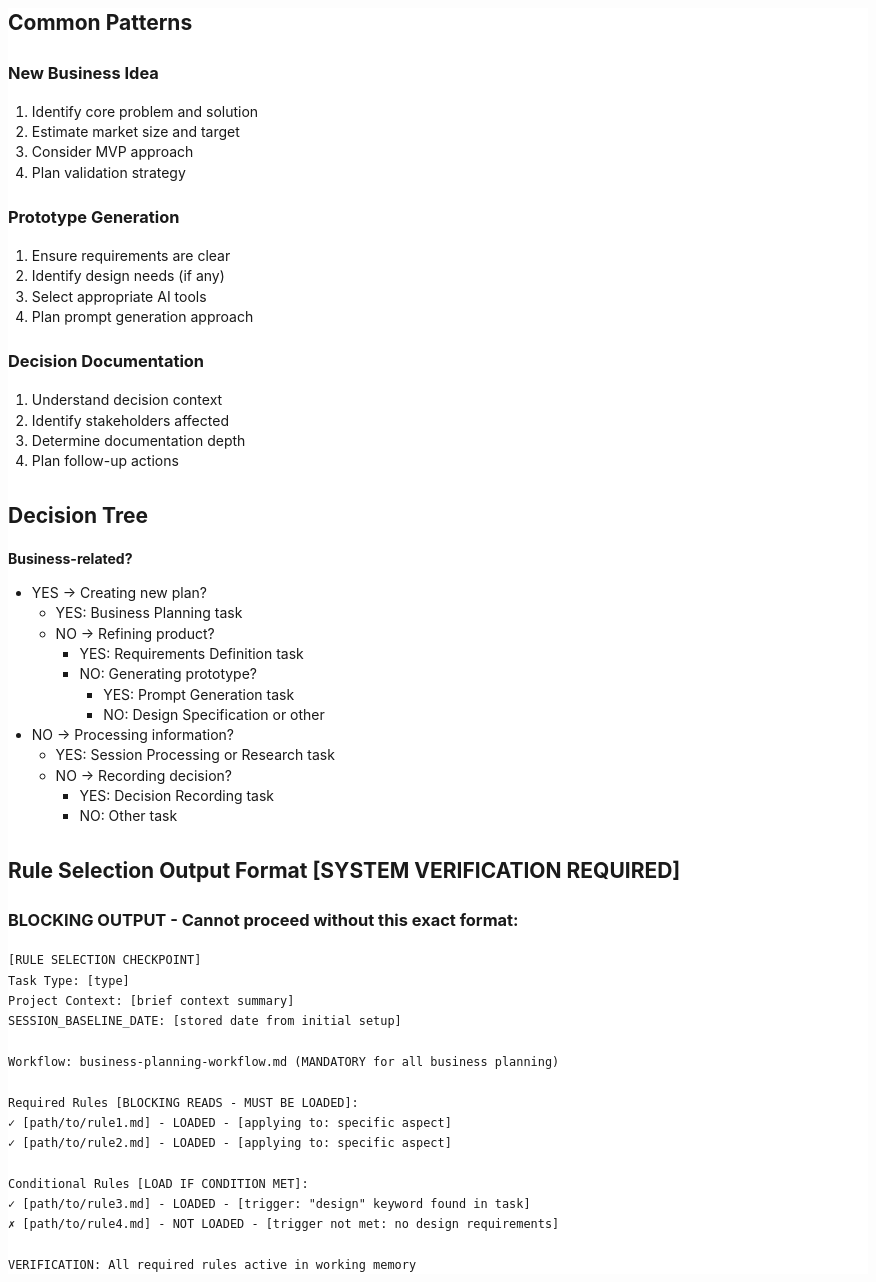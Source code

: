 ## Common Patterns

### New Business Idea
1. Identify core problem and solution
2. Estimate market size and target
3. Consider MVP approach
4. Plan validation strategy

### Prototype Generation
1. Ensure requirements are clear
2. Identify design needs (if any)
3. Select appropriate AI tools
4. Plan prompt generation approach

### Decision Documentation
1. Understand decision context
2. Identify stakeholders affected
3. Determine documentation depth
4. Plan follow-up actions

## Decision Tree

**Business-related?**
- YES → Creating new plan?
  - YES: Business Planning task
  - NO → Refining product?
    - YES: Requirements Definition task
    - NO: Generating prototype?
      - YES: Prompt Generation task
      - NO: Design Specification or other
- NO → Processing information?
  - YES: Session Processing or Research task
  - NO → Recording decision?
    - YES: Decision Recording task
    - NO: Other task

## Rule Selection Output Format [SYSTEM VERIFICATION REQUIRED]

### BLOCKING OUTPUT - Cannot proceed without this exact format:
```
[RULE SELECTION CHECKPOINT]
Task Type: [type]
Project Context: [brief context summary]
SESSION_BASELINE_DATE: [stored date from initial setup]

Workflow: business-planning-workflow.md (MANDATORY for all business planning)

Required Rules [BLOCKING READS - MUST BE LOADED]:
✓ [path/to/rule1.md] - LOADED - [applying to: specific aspect]
✓ [path/to/rule2.md] - LOADED - [applying to: specific aspect]

Conditional Rules [LOAD IF CONDITION MET]:
✓ [path/to/rule3.md] - LOADED - [trigger: "design" keyword found in task]
✗ [path/to/rule4.md] - NOT LOADED - [trigger not met: no design requirements]

VERIFICATION: All required rules active in working memory
```
